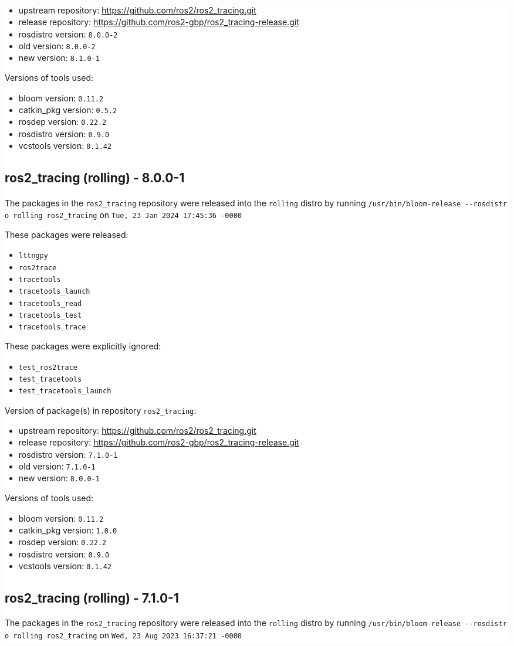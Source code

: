 - upstream repository: https://github.com/ros2/ros2_tracing.git
- release repository: https://github.com/ros2-gbp/ros2_tracing-release.git
- rosdistro version: `8.0.0-2`
- old version: `8.0.0-2`
- new version: `8.1.0-1`

Versions of tools used:

- bloom version: `0.11.2`
- catkin_pkg version: `0.5.2`
- rosdep version: `0.22.2`
- rosdistro version: `0.9.0`
- vcstools version: `0.1.42`


## ros2_tracing (rolling) - 8.0.0-1

The packages in the `ros2_tracing` repository were released into the `rolling` distro by running `/usr/bin/bloom-release --rosdistro rolling ros2_tracing` on `Tue, 23 Jan 2024 17:45:36 -0000`

These packages were released:
- `lttngpy`
- `ros2trace`
- `tracetools`
- `tracetools_launch`
- `tracetools_read`
- `tracetools_test`
- `tracetools_trace`

These packages were explicitly ignored:
- `test_ros2trace`
- `test_tracetools`
- `test_tracetools_launch`

Version of package(s) in repository `ros2_tracing`:

- upstream repository: https://github.com/ros2/ros2_tracing.git
- release repository: https://github.com/ros2-gbp/ros2_tracing-release.git
- rosdistro version: `7.1.0-1`
- old version: `7.1.0-1`
- new version: `8.0.0-1`

Versions of tools used:

- bloom version: `0.11.2`
- catkin_pkg version: `1.0.0`
- rosdep version: `0.22.2`
- rosdistro version: `0.9.0`
- vcstools version: `0.1.42`


## ros2_tracing (rolling) - 7.1.0-1

The packages in the `ros2_tracing` repository were released into the `rolling` distro by running `/usr/bin/bloom-release --rosdistro rolling ros2_tracing` on `Wed, 23 Aug 2023 16:37:21 -0000`
